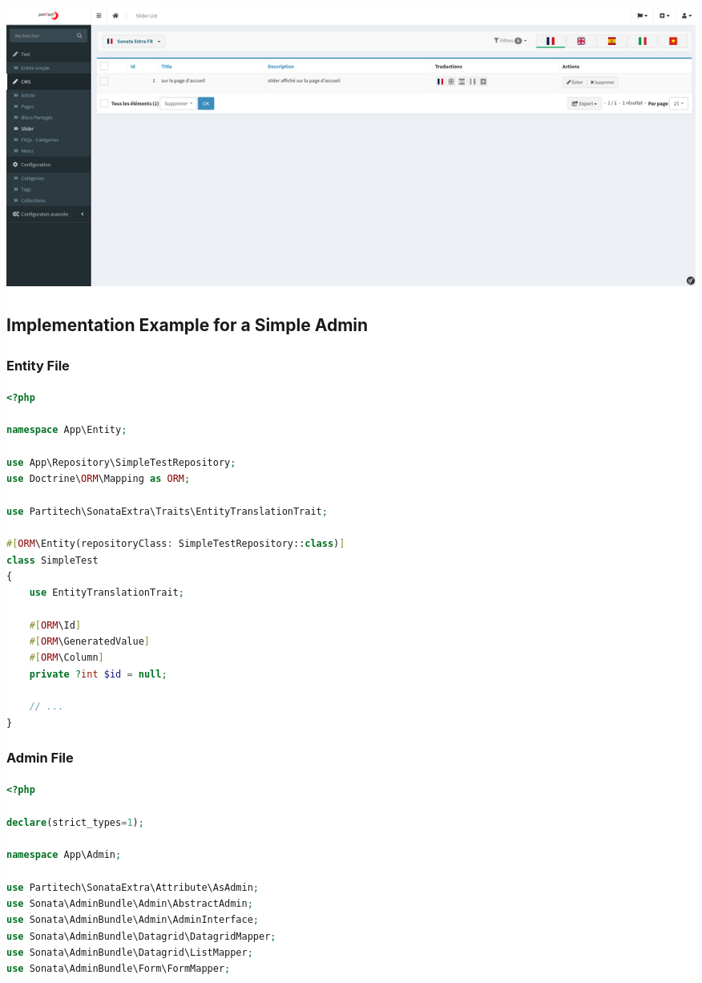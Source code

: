![Multilanguage_create_translation.png](./doc-sonata-extra-images/Multilanguage_create_translation.png)


## Implementation Example for a Simple Admin

### Entity File

```php
<?php

namespace App\Entity;

use App\Repository\SimpleTestRepository;
use Doctrine\ORM\Mapping as ORM;

use Partitech\SonataExtra\Traits\EntityTranslationTrait;

#[ORM\Entity(repositoryClass: SimpleTestRepository::class)]
class SimpleTest
{
    use EntityTranslationTrait;

    #[ORM\Id]
    #[ORM\GeneratedValue]
    #[ORM\Column]
    private ?int $id = null;

    // ...
}
```

### Admin File

```php
<?php

declare(strict_types=1);

namespace App\Admin;

use Partitech\SonataExtra\Attribute\AsAdmin;
use Sonata\AdminBundle\Admin\AbstractAdmin;
use Sonata\AdminBundle\Admin\AdminInterface;
use Sonata\AdminBundle\Datagrid\DatagridMapper;
use Sonata\AdminBundle\Datagrid\ListMapper;
use Sonata\AdminBundle\Form\FormMapper;
```